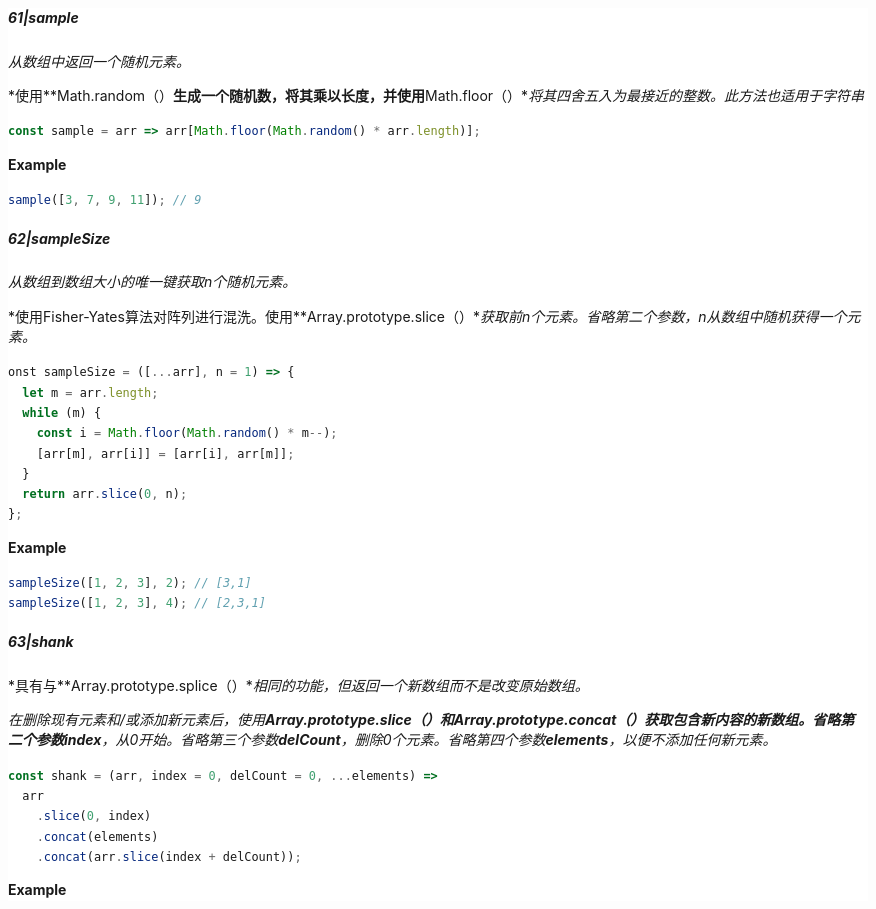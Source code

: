 

##### 61|sample

*从数组中返回一个随机元素。* 

*使用**Math.random（）**生成一个随机数，将其乘以长度，并使用**Math.floor（）**将其四舍五入为最接近的整数。此方法也适用于字符串*

```js
const sample = arr => arr[Math.floor(Math.random() * arr.length)];
```

**Example**

```js
sample([3, 7, 9, 11]); // 9
```



##### 62|sampleSize

*从数组到数组大小的唯一键获取n个随机元素。* 

*使用Fisher-Yates算法对阵列进行混洗。使用**Array.prototype.slice（）**获取前n个元素。省略第二个参数，n从数组中随机获得一个元素。*

```js
onst sampleSize = ([...arr], n = 1) => {
  let m = arr.length;
  while (m) {
    const i = Math.floor(Math.random() * m--);
    [arr[m], arr[i]] = [arr[i], arr[m]];
  }
  return arr.slice(0, n);
};
```

**Example**

```js
sampleSize([1, 2, 3], 2); // [3,1]
sampleSize([1, 2, 3], 4); // [2,3,1]
```



##### 63|shank

*具有与**Array.prototype.splice（）**相同的功能，但返回一个新数组而不是改变原始数组。* 

*在删除现有元素和/或添加新元素后，使用**Array.prototype.slice（）**和**Array.prototype.concat（）**获取包含新内容的新数组。省略第二个参数**index**，从0开始。省略第三个参数**delCount**，删除0个元素。省略第四个参数**elements**，以便不添加任何新元素。*

```js
const shank = (arr, index = 0, delCount = 0, ...elements) =>
  arr
    .slice(0, index)
    .concat(elements)
    .concat(arr.slice(index + delCount));
```

**Example**
